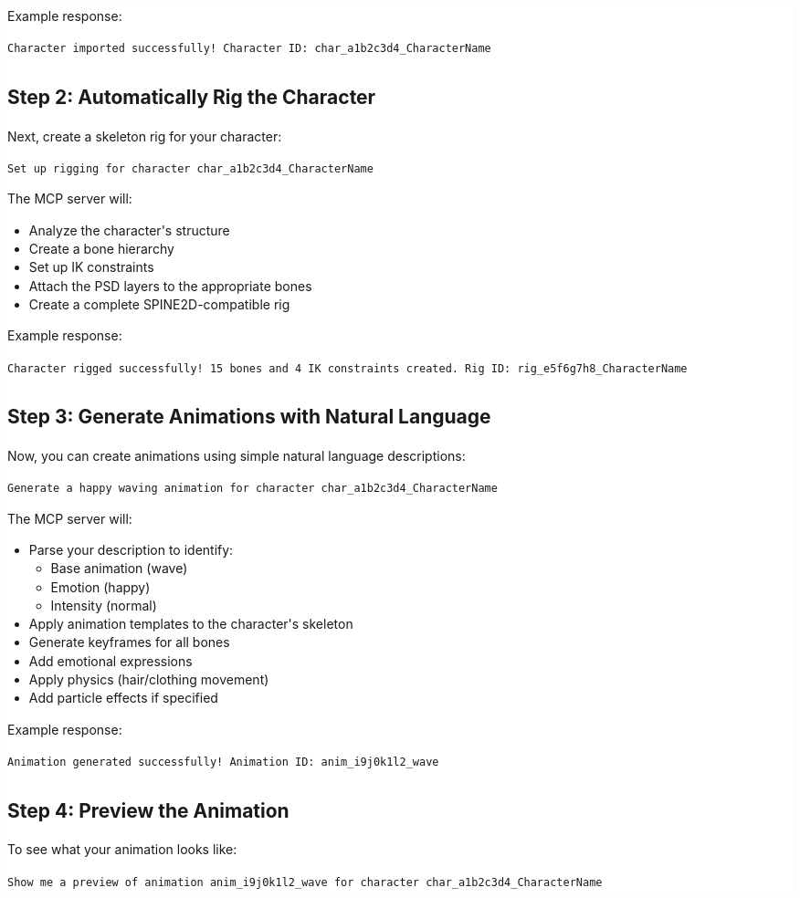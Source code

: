 Example response:
```
Character imported successfully! Character ID: char_a1b2c3d4_CharacterName
```

## Step 2: Automatically Rig the Character

Next, create a skeleton rig for your character:

```
Set up rigging for character char_a1b2c3d4_CharacterName
```

The MCP server will:
- Analyze the character's structure
- Create a bone hierarchy
- Set up IK constraints
- Attach the PSD layers to the appropriate bones
- Create a complete SPINE2D-compatible rig

Example response:
```
Character rigged successfully! 15 bones and 4 IK constraints created. Rig ID: rig_e5f6g7h8_CharacterName
```

## Step 3: Generate Animations with Natural Language

Now, you can create animations using simple natural language descriptions:

```
Generate a happy waving animation for character char_a1b2c3d4_CharacterName
```

The MCP server will:
- Parse your description to identify:
  - Base animation (wave)
  - Emotion (happy)
  - Intensity (normal)
- Apply animation templates to the character's skeleton
- Generate keyframes for all bones
- Add emotional expressions
- Apply physics (hair/clothing movement)
- Add particle effects if specified

Example response:
```
Animation generated successfully! Animation ID: anim_i9j0k1l2_wave
```

## Step 4: Preview the Animation

To see what your animation looks like:

```
Show me a preview of animation anim_i9j0k1l2_wave for character char_a1b2c3d4_CharacterName
```
